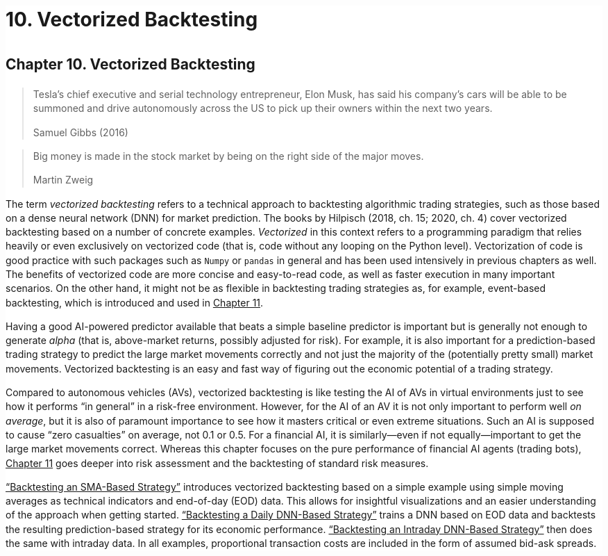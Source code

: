 # 10. Vectorized Backtesting

## Chapter 10. Vectorized Backtesting

> Tesla’s chief executive and serial technology entrepreneur, Elon Musk, has said his company’s cars will be able to be summoned and drive autonomously across the US to pick up their owners within the next two years.
>
> Samuel Gibbs (2016)

> Big money is made in the stock market by being on the right side of the major moves.
>
> Martin Zweig

The term _vectorized backtesting_ refers to a technical approach to backtesting algorithmic trading strategies, such as those based on a dense neural network (DNN) for market prediction. The books by Hilpisch (2018, ch. 15; 2020, ch. 4) cover vectorized backtesting based on a number of concrete examples. _Vectorized_ in this context refers to a programming paradigm that relies heavily or even exclusively on vectorized code (that is, code without any looping on the Python level). Vectorization of code is good practice with such packages such as `Numpy` or `pandas` in general and has been used intensively in previous chapters as well. The benefits of vectorized code are more concise and easy-to-read code, as well as faster execution in many important scenarios. On the other hand, it might not be as flexible in backtesting trading strategies as, for example, event-based backtesting, which is introduced and used in [Chapter 11](https://learning.oreilly.com/library/view/artificial-intelligence-in/9781492055426/ch11.html#risk\_management).

Having a good AI-powered predictor available that beats a simple baseline predictor is important but is generally not enough to generate _alpha_ (that is, above-market returns, possibly adjusted for risk). For example, it is also important for a prediction-based trading strategy to predict the large market movements correctly and not just the majority of the (potentially pretty small) market movements. Vectorized backtesting is an easy and fast way of figuring out the economic potential of a trading strategy.

Compared to autonomous vehicles (AVs), vectorized backtesting is like testing the AI of AVs in virtual environments just to see how it performs “in general” in a risk-free environment. However, for the AI of an AV it is not only important to perform well _on average_, but it is also of paramount importance to see how it masters critical or even extreme situations. Such an AI is supposed to cause “zero casualties” on average, not 0.1 or 0.5. For a financial AI, it is similarly—even if not equally—important to get the large market movements correct. Whereas this chapter focuses on the pure performance of financial AI agents (trading bots), [Chapter 11](https://learning.oreilly.com/library/view/artificial-intelligence-in/9781492055426/ch11.html#risk\_management) goes deeper into risk assessment and the backtesting of standard risk measures.

[“Backtesting an SMA-Based Strategy”](https://learning.oreilly.com/library/view/artificial-intelligence-in/9781492055426/ch10.html#vb\_sma\_eod\_exmple) introduces vectorized backtesting based on a simple example using simple moving averages as technical indicators and end-of-day (EOD) data. This allows for insightful visualizations and an easier understanding of the approach when getting started. [“Backtesting a Daily DNN-Based Strategy”](https://learning.oreilly.com/library/view/artificial-intelligence-in/9781492055426/ch10.html#vb\_dnn\_eod\_example) trains a DNN based on EOD data and backtests the resulting prediction-based strategy for its economic performance. [“Backtesting an Intraday DNN-Based Strategy”](https://learning.oreilly.com/library/view/artificial-intelligence-in/9781492055426/ch10.html#vb\_dnn\_id\_example) then does the same with intraday data. In all examples, proportional transaction costs are included in the form of assumed bid-ask spreads.
